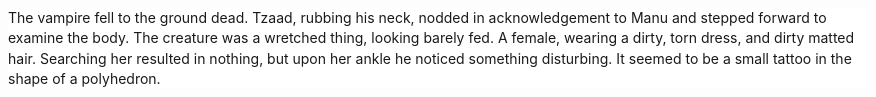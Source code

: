 The vampire fell to the ground dead. Tzaad, rubbing his neck, nodded in acknowledgement to Manu and stepped forward to examine the body. The creature was a wretched thing, looking barely fed. A female, wearing a dirty, torn dress, and dirty matted hair. Searching her resulted in nothing, but upon her ankle he noticed something disturbing. It seemed to be a small tattoo in the shape of a polyhedron. 
